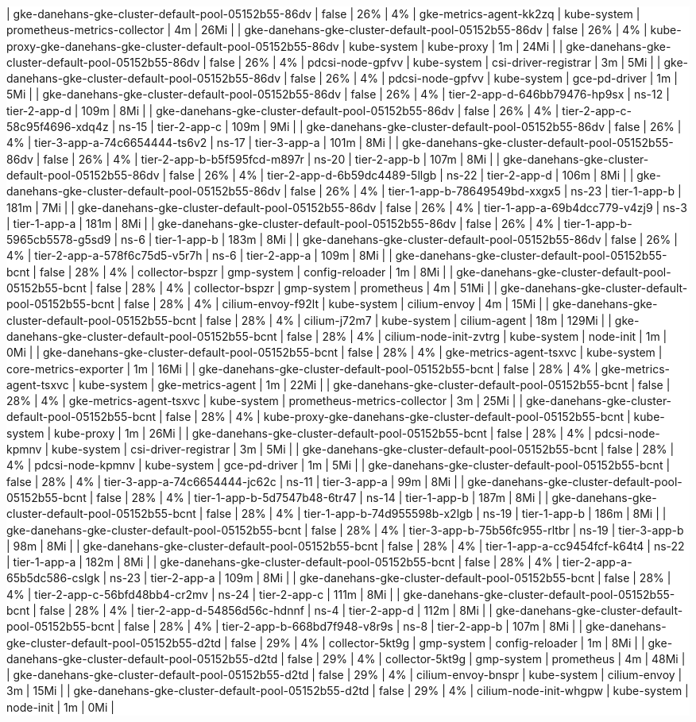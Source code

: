 | gke-danehans-gke-cluster-default-pool-05152b55-86dv | false | 26% | 4% | gke-metrics-agent-kk2zq | kube-system | prometheus-metrics-collector | 4m | 26Mi |
| gke-danehans-gke-cluster-default-pool-05152b55-86dv | false | 26% | 4% | kube-proxy-gke-danehans-gke-cluster-default-pool-05152b55-86dv | kube-system | kube-proxy | 1m | 24Mi |
| gke-danehans-gke-cluster-default-pool-05152b55-86dv | false | 26% | 4% | pdcsi-node-gpfvv | kube-system | csi-driver-registrar | 3m | 5Mi |
| gke-danehans-gke-cluster-default-pool-05152b55-86dv | false | 26% | 4% | pdcsi-node-gpfvv | kube-system | gce-pd-driver | 1m | 5Mi |
| gke-danehans-gke-cluster-default-pool-05152b55-86dv | false | 26% | 4% | tier-2-app-d-646bb79476-hp9sx | ns-12 | tier-2-app-d | 109m | 8Mi |
| gke-danehans-gke-cluster-default-pool-05152b55-86dv | false | 26% | 4% | tier-2-app-c-58c95f4696-xdq4z | ns-15 | tier-2-app-c | 109m | 9Mi |
| gke-danehans-gke-cluster-default-pool-05152b55-86dv | false | 26% | 4% | tier-3-app-a-74c6654444-ts6v2 | ns-17 | tier-3-app-a | 101m | 8Mi |
| gke-danehans-gke-cluster-default-pool-05152b55-86dv | false | 26% | 4% | tier-2-app-b-b5f595fcd-m897r | ns-20 | tier-2-app-b | 107m | 8Mi |
| gke-danehans-gke-cluster-default-pool-05152b55-86dv | false | 26% | 4% | tier-2-app-d-6b59dc4489-5llgb | ns-22 | tier-2-app-d | 106m | 8Mi |
| gke-danehans-gke-cluster-default-pool-05152b55-86dv | false | 26% | 4% | tier-1-app-b-78649549bd-xxgx5 | ns-23 | tier-1-app-b | 181m | 7Mi |
| gke-danehans-gke-cluster-default-pool-05152b55-86dv | false | 26% | 4% | tier-1-app-a-69b4dcc779-v4zj9 | ns-3 | tier-1-app-a | 181m | 8Mi |
| gke-danehans-gke-cluster-default-pool-05152b55-86dv | false | 26% | 4% | tier-1-app-b-5965cb5578-g5sd9 | ns-6 | tier-1-app-b | 183m | 8Mi |
| gke-danehans-gke-cluster-default-pool-05152b55-86dv | false | 26% | 4% | tier-2-app-a-578f6c75d5-v5r7h | ns-6 | tier-2-app-a | 109m | 8Mi |
| gke-danehans-gke-cluster-default-pool-05152b55-bcnt | false | 28% | 4% | collector-bspzr | gmp-system | config-reloader | 1m | 8Mi |
| gke-danehans-gke-cluster-default-pool-05152b55-bcnt | false | 28% | 4% | collector-bspzr | gmp-system | prometheus | 4m | 51Mi |
| gke-danehans-gke-cluster-default-pool-05152b55-bcnt | false | 28% | 4% | cilium-envoy-f92lt | kube-system | cilium-envoy | 4m | 15Mi |
| gke-danehans-gke-cluster-default-pool-05152b55-bcnt | false | 28% | 4% | cilium-j72m7 | kube-system | cilium-agent | 18m | 129Mi |
| gke-danehans-gke-cluster-default-pool-05152b55-bcnt | false | 28% | 4% | cilium-node-init-zvtrg | kube-system | node-init | 1m | 0Mi |
| gke-danehans-gke-cluster-default-pool-05152b55-bcnt | false | 28% | 4% | gke-metrics-agent-tsxvc | kube-system | core-metrics-exporter | 1m | 16Mi |
| gke-danehans-gke-cluster-default-pool-05152b55-bcnt | false | 28% | 4% | gke-metrics-agent-tsxvc | kube-system | gke-metrics-agent | 1m | 22Mi |
| gke-danehans-gke-cluster-default-pool-05152b55-bcnt | false | 28% | 4% | gke-metrics-agent-tsxvc | kube-system | prometheus-metrics-collector | 3m | 25Mi |
| gke-danehans-gke-cluster-default-pool-05152b55-bcnt | false | 28% | 4% | kube-proxy-gke-danehans-gke-cluster-default-pool-05152b55-bcnt | kube-system | kube-proxy | 1m | 26Mi |
| gke-danehans-gke-cluster-default-pool-05152b55-bcnt | false | 28% | 4% | pdcsi-node-kpmnv | kube-system | csi-driver-registrar | 3m | 5Mi |
| gke-danehans-gke-cluster-default-pool-05152b55-bcnt | false | 28% | 4% | pdcsi-node-kpmnv | kube-system | gce-pd-driver | 1m | 5Mi |
| gke-danehans-gke-cluster-default-pool-05152b55-bcnt | false | 28% | 4% | tier-3-app-a-74c6654444-jc62c | ns-11 | tier-3-app-a | 99m | 8Mi |
| gke-danehans-gke-cluster-default-pool-05152b55-bcnt | false | 28% | 4% | tier-1-app-b-5d7547b48-6tr47 | ns-14 | tier-1-app-b | 187m | 8Mi |
| gke-danehans-gke-cluster-default-pool-05152b55-bcnt | false | 28% | 4% | tier-1-app-b-74d955598b-x2lgb | ns-19 | tier-1-app-b | 186m | 8Mi |
| gke-danehans-gke-cluster-default-pool-05152b55-bcnt | false | 28% | 4% | tier-3-app-b-75b56fc955-rltbr | ns-19 | tier-3-app-b | 98m | 8Mi |
| gke-danehans-gke-cluster-default-pool-05152b55-bcnt | false | 28% | 4% | tier-1-app-a-cc9454fcf-k64t4 | ns-22 | tier-1-app-a | 182m | 8Mi |
| gke-danehans-gke-cluster-default-pool-05152b55-bcnt | false | 28% | 4% | tier-2-app-a-65b5dc586-cslgk | ns-23 | tier-2-app-a | 109m | 8Mi |
| gke-danehans-gke-cluster-default-pool-05152b55-bcnt | false | 28% | 4% | tier-2-app-c-56bfd48bb4-cr2mv | ns-24 | tier-2-app-c | 111m | 8Mi |
| gke-danehans-gke-cluster-default-pool-05152b55-bcnt | false | 28% | 4% | tier-2-app-d-54856d56c-hdnnf | ns-4 | tier-2-app-d | 112m | 8Mi |
| gke-danehans-gke-cluster-default-pool-05152b55-bcnt | false | 28% | 4% | tier-2-app-b-668bd7f948-v8r9s | ns-8 | tier-2-app-b | 107m | 8Mi |
| gke-danehans-gke-cluster-default-pool-05152b55-d2td | false | 29% | 4% | collector-5kt9g | gmp-system | config-reloader | 1m | 8Mi |
| gke-danehans-gke-cluster-default-pool-05152b55-d2td | false | 29% | 4% | collector-5kt9g | gmp-system | prometheus | 4m | 48Mi |
| gke-danehans-gke-cluster-default-pool-05152b55-d2td | false | 29% | 4% | cilium-envoy-bnspr | kube-system | cilium-envoy | 3m | 15Mi |
| gke-danehans-gke-cluster-default-pool-05152b55-d2td | false | 29% | 4% | cilium-node-init-whgpw | kube-system | node-init | 1m | 0Mi |